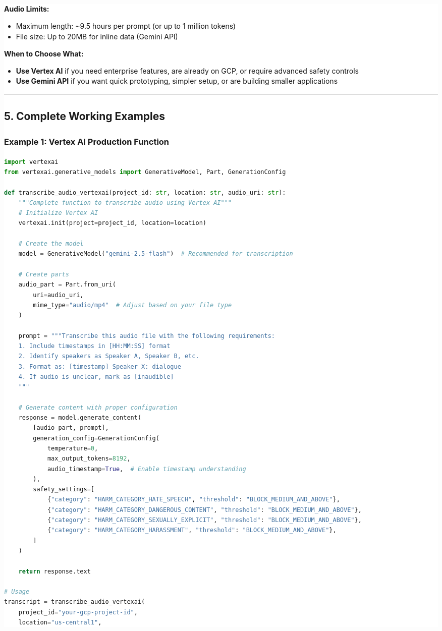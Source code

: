 **Audio Limits:**

- Maximum length: ~9.5 hours per prompt (or up to 1 million tokens)
- File size: Up to 20MB for inline data (Gemini API)

**When to Choose What:**

- **Use Vertex AI** if you need enterprise features, are already on GCP, or require advanced safety controls
- **Use Gemini API** if you want quick prototyping, simpler setup, or are building smaller applications

---

## 5. Complete Working Examples

### Example 1: Vertex AI Production Function

```python
import vertexai
from vertexai.generative_models import GenerativeModel, Part, GenerationConfig

def transcribe_audio_vertexai(project_id: str, location: str, audio_uri: str):
    """Complete function to transcribe audio using Vertex AI"""
    # Initialize Vertex AI
    vertexai.init(project=project_id, location=location)

    # Create the model
    model = GenerativeModel("gemini-2.5-flash")  # Recommended for transcription

    # Create parts
    audio_part = Part.from_uri(
        uri=audio_uri,
        mime_type="audio/mp4"  # Adjust based on your file type
    )

    prompt = """Transcribe this audio file with the following requirements:
    1. Include timestamps in [HH:MM:SS] format
    2. Identify speakers as Speaker A, Speaker B, etc.
    3. Format as: [timestamp] Speaker X: dialogue
    4. If audio is unclear, mark as [inaudible]
    """

    # Generate content with proper configuration
    response = model.generate_content(
        [audio_part, prompt],
        generation_config=GenerationConfig(
            temperature=0,
            max_output_tokens=8192,
            audio_timestamp=True,  # Enable timestamp understanding
        ),
        safety_settings=[
            {"category": "HARM_CATEGORY_HATE_SPEECH", "threshold": "BLOCK_MEDIUM_AND_ABOVE"},
            {"category": "HARM_CATEGORY_DANGEROUS_CONTENT", "threshold": "BLOCK_MEDIUM_AND_ABOVE"},
            {"category": "HARM_CATEGORY_SEXUALLY_EXPLICIT", "threshold": "BLOCK_MEDIUM_AND_ABOVE"},
            {"category": "HARM_CATEGORY_HARASSMENT", "threshold": "BLOCK_MEDIUM_AND_ABOVE"},
        ]
    )

    return response.text

# Usage
transcript = transcribe_audio_vertexai(
    project_id="your-gcp-project-id",
    location="us-central1",
```